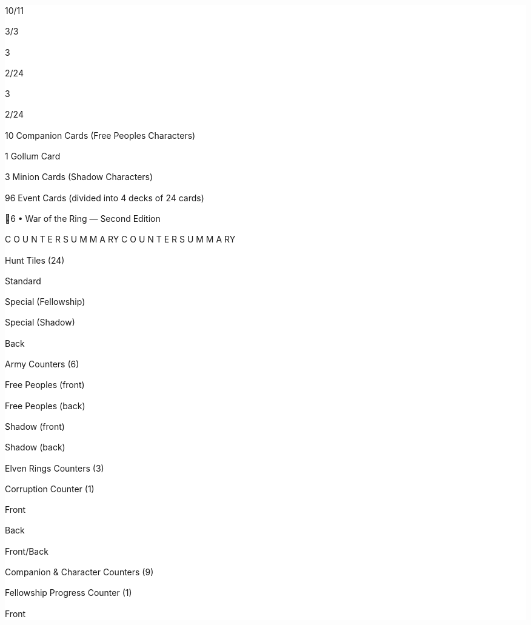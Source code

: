 10/11

3/3

3

2/24

3

2/24

10 Companion Cards
(Free Peoples Characters)

1 Gollum Card

3 Minion Cards
(Shadow Characters)

96 Event Cards
(divided into 4 decks of
24 cards)

6 • War of the Ring — Second Edition

C O U N T E R   S U M M A RY
C O U N T E R   S U M M A RY

Hunt Tiles (24)

Standard

Special (Fellowship)

Special (Shadow)

Back

Army Counters (6)

Free Peoples (front)

Free Peoples (back)

Shadow (front)

Shadow (back)

Elven Rings Counters (3)

Corruption Counter (1)

Front

Back

Front/Back

Companion & Character Counters (9)

Fellowship Progress Counter (1)

Front
